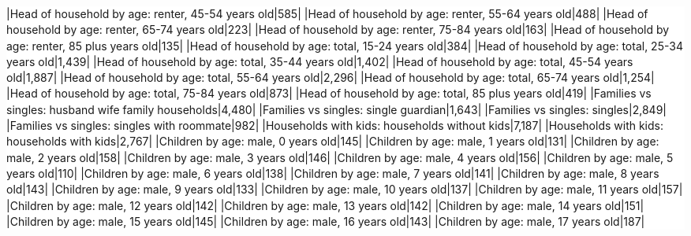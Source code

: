 |Head of household by age: renter, 45-54 years old|585|
|Head of household by age: renter, 55-64 years old|488|
|Head of household by age: renter, 65-74 years old|223|
|Head of household by age: renter, 75-84 years old|163|
|Head of household by age: renter, 85 plus years old|135|
|Head of household by age: total, 15-24 years old|384|
|Head of household by age: total, 25-34 years old|1,439|
|Head of household by age: total, 35-44 years old|1,402|
|Head of household by age: total, 45-54 years old|1,887|
|Head of household by age: total, 55-64 years old|2,296|
|Head of household by age: total, 65-74 years old|1,254|
|Head of household by age: total, 75-84 years old|873|
|Head of household by age: total, 85 plus years old|419|
|Families vs singles: husband wife family households|4,480|
|Families vs singles: single guardian|1,643|
|Families vs singles: singles|2,849|
|Families vs singles: singles with roommate|982|
|Households with kids: households without kids|7,187|
|Households with kids: households with kids|2,767|
|Children by age: male, 0 years old|145|
|Children by age: male, 1 years old|131|
|Children by age: male, 2 years old|158|
|Children by age: male, 3 years old|146|
|Children by age: male, 4 years old|156|
|Children by age: male, 5 years old|110|
|Children by age: male, 6 years old|138|
|Children by age: male, 7 years old|141|
|Children by age: male, 8 years old|143|
|Children by age: male, 9 years old|133|
|Children by age: male, 10 years old|137|
|Children by age: male, 11 years old|157|
|Children by age: male, 12 years old|142|
|Children by age: male, 13 years old|142|
|Children by age: male, 14 years old|151|
|Children by age: male, 15 years old|145|
|Children by age: male, 16 years old|143|
|Children by age: male, 17 years old|187|